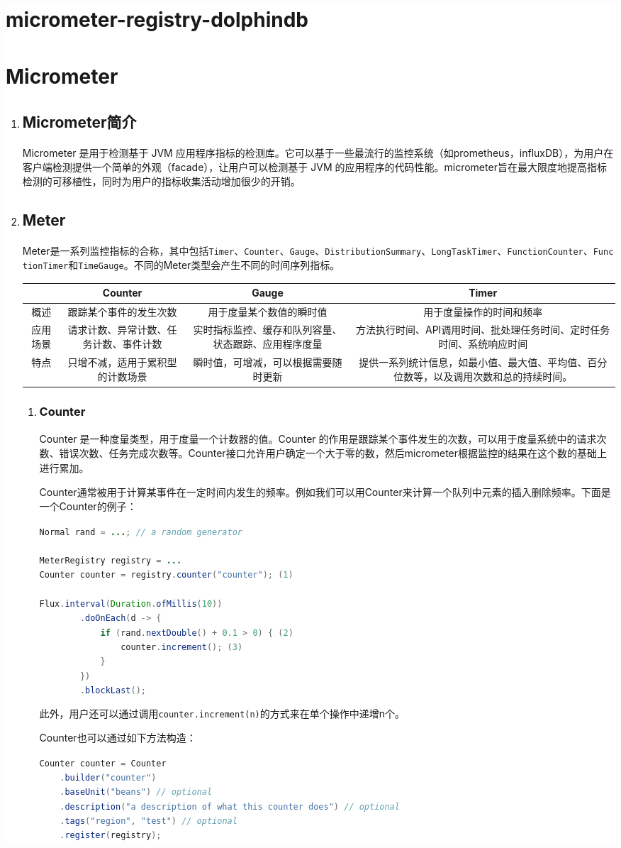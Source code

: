 # micrometer-registry-dolphindb
# Micrometer

1. ## Micrometer简介

   Micrometer 是用于检测基于 JVM 应用程序指标的检测库。它可以基于一些最流行的监控系统（如prometheus，influxDB），为用户在客户端检测提供一个简单的外观（facade），让用户可以检测基于 JVM 的应用程序的代码性能。micrometer旨在最大限度地提高指标检测的可移植性，同时为用户的指标收集活动增加很少的开销。

2. ## Meter

   Meter是一系列监控指标的合称，其中包括`Timer`、`Counter`、`Gauge`、`DistributionSummary`、`LongTaskTimer`、`FunctionCounter`、`FunctionTimer`和`TimeGauge`。不同的Meter类型会产生不同的时间序列指标。

   |          |                Counter                 |                        Gauge                         |                            Timer                             |
   | :------: | :------------------------------------: | :--------------------------------------------------: | :----------------------------------------------------------: |
   |   概述   |         跟踪某个事件的发生次数         |               用于度量某个数值的瞬时值               |                   用于度量操作的时间和频率                   |
   | 应用场景 | 请求计数、异常计数、任务计数、事件计数 | 实时指标监控、缓存和队列容量、状态跟踪、应用程序度量 | 方法执行时间、API调用时间、批处理任务时间、定时任务时间、系统响应时间 |
   |   特点   |    只增不减，适用于累积型的计数场景    |         瞬时值，可增减，可以根据需要随时更新         | 提供一系列统计信息，如最小值、最大值、平均值、百分位数等，以及调用次数和总的持续时间。 |

   

   1. ### Counter

      Counter 是一种度量类型，用于度量一个计数器的值。Counter 的作用是跟踪某个事件发生的次数，可以用于度量系统中的请求次数、错误次数、任务完成次数等。Counter接口允许用户确定一个大于零的数，然后micrometer根据监控的结果在这个数的基础上进行累加。

      Counter通常被用于计算某事件在一定时间内发生的频率。例如我们可以用Counter来计算一个队列中元素的插入删除频率。下面是一个Counter的例子：

      ```java
      Normal rand = ...; // a random generator
      
      MeterRegistry registry = ...
      Counter counter = registry.counter("counter"); (1)
      
      Flux.interval(Duration.ofMillis(10))
              .doOnEach(d -> {
                  if (rand.nextDouble() + 0.1 > 0) { (2)
                      counter.increment(); (3)
                  }
              })
              .blockLast();
      ```

      此外，用户还可以通过调用`counter.increment(n)`的方式来在单个操作中递增n个。

      Counter也可以通过如下方法构造：

      ```Java
      Counter counter = Counter
          .builder("counter")
          .baseUnit("beans") // optional
          .description("a description of what this counter does") // optional
          .tags("region", "test") // optional
          .register(registry);
      ```
